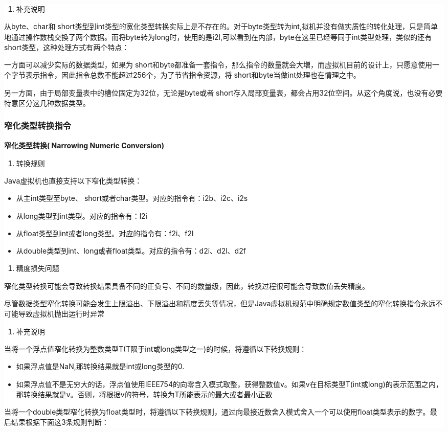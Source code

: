 
1. 补充说明



从byte、char和 short类型到int类型的宽化类型转换实际上是不存在的。对于byte类型转为int,拟机并没有做实质性的转化处理，只是简单地通过操作数栈交換了两个数据。而将byte转为long时，使用的是i2l,可以看到在内部，byte在这里已经等同于int类型处理，类似的还有 short类型，这种处理方式有两个特点：



一方面可以减少实际的数据类型，如果为 short和byte都准备一套指令，那么指令的数量就会大増，而虚拟机目前的设计上，只愿意使用一个字节表示指令，因此指令总数不能超过256个，为了节省指令资源，将 short和byte当做int处理也在情理之中。



另一方面，由于局部变量表中的槽位固定为32位，无论是byte或者 short存入局部变量表，都会占用32位空间。从这个角度说，也没有必要特意区分这几种数据类型。



### 窄化类型转换指令



**窄化类型转换( Narrowing Numeric Conversion)**



1. 转换规则



Java虚拟机也直接支持以下窄化类型转换：



-  从主int类型至byte、 short或者char类型。对应的指令有：i2b、i2c、i2s 

-  从long类型到int类型。对应的指令有：l2i 

-  从float类型到int或者long类型。对应的指令有：f2i、f2l 

-  从double类型到int、long或者float类型。对应的指令有：d2i、d2l、d2f 



1. 精度损失问题



窄化类型转换可能会导致转换结果具备不同的正负号、不同的数量级，因此，转换过程很可能会导致数值丢失精度。



尽管数据类型窄化转换可能会发生上限溢出、下限溢出和精度丢失等情况，但是Java虚拟机规范中明确规定数值类型的窄化转换指令永远不可能导致虚拟机抛出运行时异常



1. 补充说明



当将一个浮点值窄化转换为整数类型T(T限于int或long类型之一)的时候，将遵循以下转换规则：



-  如果浮点值是NaN,那转换结果就是int或long类型的0. 

-  如果浮点值不是无穷大的话，浮点值使用IEEE754的向零含入模式取整，获得整数值v。如果v在目标类型T(int或long)的表示范围之内，那转换结果就是v。否则，将根据v的符号，转换为T所能表示的最大或者最小正数 



当将一个double类型窄化转换为float类型时，将遵循以下转换规则，通过向最接近数舍入模式舍入一个可以使用float类型表示的数字。最后结果根据下面这3条规则判断：

